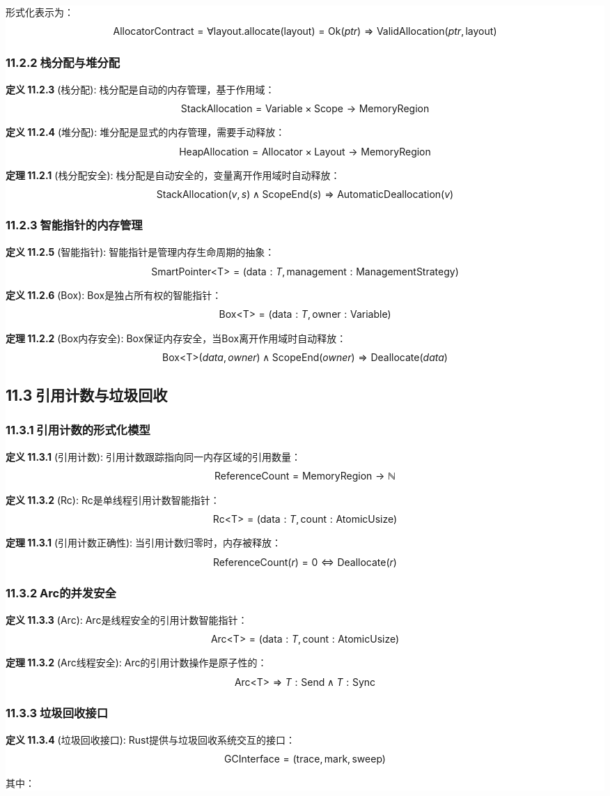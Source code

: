 形式化表示为：
$$\text{AllocatorContract} = \forall \text{layout}. \text{allocate}(\text{layout}) = \text{Ok}(ptr) \Rightarrow \text{ValidAllocation}(ptr, \text{layout})$$

### 11.2.2 栈分配与堆分配

**定义 11.2.3** (栈分配): 栈分配是自动的内存管理，基于作用域：
$$\text{StackAllocation} = \text{Variable} \times \text{Scope} \rightarrow \text{MemoryRegion}$$

**定义 11.2.4** (堆分配): 堆分配是显式的内存管理，需要手动释放：
$$\text{HeapAllocation} = \text{Allocator} \times \text{Layout} \rightarrow \text{MemoryRegion}$$

**定理 11.2.1** (栈分配安全): 栈分配是自动安全的，变量离开作用域时自动释放：
$$\text{StackAllocation}(v, s) \land \text{ScopeEnd}(s) \Rightarrow \text{AutomaticDeallocation}(v)$$

### 11.2.3 智能指针的内存管理

**定义 11.2.5** (智能指针): 智能指针是管理内存生命周期的抽象：
$$\text{SmartPointer<T>} = (\text{data}: T, \text{management}: \text{ManagementStrategy})$$

**定义 11.2.6** (Box): Box是独占所有权的智能指针：
$$\text{Box<T>} = (\text{data}: T, \text{owner}: \text{Variable})$$

**定理 11.2.2** (Box内存安全): Box保证内存安全，当Box离开作用域时自动释放：
$$\text{Box<T>}(data, owner) \land \text{ScopeEnd}(owner) \Rightarrow \text{Deallocate}(data)$$

## 11.3 引用计数与垃圾回收

### 11.3.1 引用计数的形式化模型

**定义 11.3.1** (引用计数): 引用计数跟踪指向同一内存区域的引用数量：
$$\text{ReferenceCount} = \text{MemoryRegion} \rightarrow \mathbb{N}$$

**定义 11.3.2** (Rc): Rc是单线程引用计数智能指针：
$$\text{Rc<T>} = (\text{data}: T, \text{count}: \text{AtomicUsize})$$

**定理 11.3.1** (引用计数正确性): 当引用计数归零时，内存被释放：
$$\text{ReferenceCount}(r) = 0 \Leftrightarrow \text{Deallocate}(r)$$

### 11.3.2 Arc的并发安全

**定义 11.3.3** (Arc): Arc是线程安全的引用计数智能指针：
$$\text{Arc<T>} = (\text{data}: T, \text{count}: \text{AtomicUsize})$$

**定理 11.3.2** (Arc线程安全): Arc的引用计数操作是原子性的：
$$\text{Arc<T>} \Rightarrow T: \text{Send} \land T: \text{Sync}$$

### 11.3.3 垃圾回收接口

**定义 11.3.4** (垃圾回收接口): Rust提供与垃圾回收系统交互的接口：
$$\text{GCInterface} = (\text{trace}, \text{mark}, \text{sweep})$$

其中：
